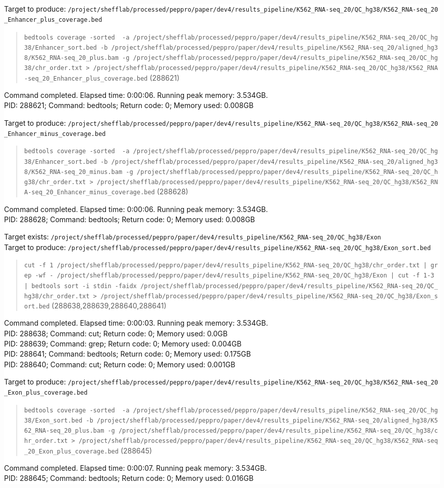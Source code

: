 Target to produce: `/project/shefflab/processed/peppro/paper/dev4/results_pipeline/K562_RNA-seq_20/QC_hg38/K562_RNA-seq_20_Enhancer_plus_coverage.bed`  

> `bedtools coverage -sorted  -a /project/shefflab/processed/peppro/paper/dev4/results_pipeline/K562_RNA-seq_20/QC_hg38/Enhancer_sort.bed -b /project/shefflab/processed/peppro/paper/dev4/results_pipeline/K562_RNA-seq_20/aligned_hg38/K562_RNA-seq_20_plus.bam -g /project/shefflab/processed/peppro/paper/dev4/results_pipeline/K562_RNA-seq_20/QC_hg38/chr_order.txt > /project/shefflab/processed/peppro/paper/dev4/results_pipeline/K562_RNA-seq_20/QC_hg38/K562_RNA-seq_20_Enhancer_plus_coverage.bed` (288621)
<pre>
</pre>
Command completed. Elapsed time: 0:00:06. Running peak memory: 3.534GB.  
  PID: 288621;	Command: bedtools;	Return code: 0;	Memory used: 0.008GB

Target to produce: `/project/shefflab/processed/peppro/paper/dev4/results_pipeline/K562_RNA-seq_20/QC_hg38/K562_RNA-seq_20_Enhancer_minus_coverage.bed`  

> `bedtools coverage -sorted  -a /project/shefflab/processed/peppro/paper/dev4/results_pipeline/K562_RNA-seq_20/QC_hg38/Enhancer_sort.bed -b /project/shefflab/processed/peppro/paper/dev4/results_pipeline/K562_RNA-seq_20/aligned_hg38/K562_RNA-seq_20_minus.bam -g /project/shefflab/processed/peppro/paper/dev4/results_pipeline/K562_RNA-seq_20/QC_hg38/chr_order.txt > /project/shefflab/processed/peppro/paper/dev4/results_pipeline/K562_RNA-seq_20/QC_hg38/K562_RNA-seq_20_Enhancer_minus_coverage.bed` (288628)
<pre>
</pre>
Command completed. Elapsed time: 0:00:06. Running peak memory: 3.534GB.  
  PID: 288628;	Command: bedtools;	Return code: 0;	Memory used: 0.008GB

Target exists: `/project/shefflab/processed/peppro/paper/dev4/results_pipeline/K562_RNA-seq_20/QC_hg38/Exon`  
Target to produce: `/project/shefflab/processed/peppro/paper/dev4/results_pipeline/K562_RNA-seq_20/QC_hg38/Exon_sort.bed`  

> `cut -f 1 /project/shefflab/processed/peppro/paper/dev4/results_pipeline/K562_RNA-seq_20/QC_hg38/chr_order.txt | grep -wf - /project/shefflab/processed/peppro/paper/dev4/results_pipeline/K562_RNA-seq_20/QC_hg38/Exon | cut -f 1-3 | bedtools sort -i stdin -faidx /project/shefflab/processed/peppro/paper/dev4/results_pipeline/K562_RNA-seq_20/QC_hg38/chr_order.txt > /project/shefflab/processed/peppro/paper/dev4/results_pipeline/K562_RNA-seq_20/QC_hg38/Exon_sort.bed` (288638,288639,288640,288641)
<pre>
</pre>
Command completed. Elapsed time: 0:00:03. Running peak memory: 3.534GB.  
  PID: 288638;	Command: cut;	Return code: 0;	Memory used: 0.0GB  
  PID: 288639;	Command: grep;	Return code: 0;	Memory used: 0.004GB  
  PID: 288641;	Command: bedtools;	Return code: 0;	Memory used: 0.175GB  
  PID: 288640;	Command: cut;	Return code: 0;	Memory used: 0.001GB

Target to produce: `/project/shefflab/processed/peppro/paper/dev4/results_pipeline/K562_RNA-seq_20/QC_hg38/K562_RNA-seq_20_Exon_plus_coverage.bed`  

> `bedtools coverage -sorted  -a /project/shefflab/processed/peppro/paper/dev4/results_pipeline/K562_RNA-seq_20/QC_hg38/Exon_sort.bed -b /project/shefflab/processed/peppro/paper/dev4/results_pipeline/K562_RNA-seq_20/aligned_hg38/K562_RNA-seq_20_plus.bam -g /project/shefflab/processed/peppro/paper/dev4/results_pipeline/K562_RNA-seq_20/QC_hg38/chr_order.txt > /project/shefflab/processed/peppro/paper/dev4/results_pipeline/K562_RNA-seq_20/QC_hg38/K562_RNA-seq_20_Exon_plus_coverage.bed` (288645)
<pre>
</pre>
Command completed. Elapsed time: 0:00:07. Running peak memory: 3.534GB.  
  PID: 288645;	Command: bedtools;	Return code: 0;	Memory used: 0.016GB
